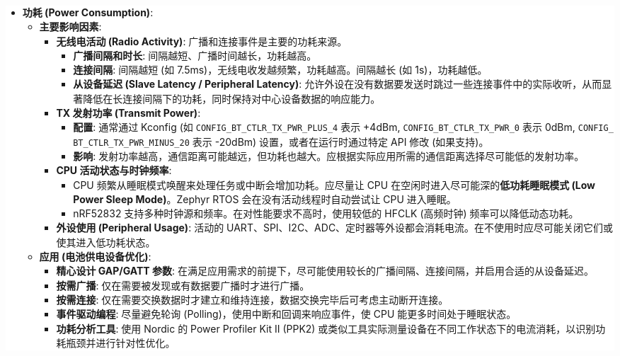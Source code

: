* **功耗 (Power Consumption)**:
    * **主要影响因素**:
        * **无线电活动 (Radio Activity)**: 广播和连接事件是主要的功耗来源。
            * **广播间隔和时长**: 间隔越短、广播时间越长，功耗越高。
            * **连接间隔**: 间隔越短 (如 7.5ms)，无线电收发越频繁，功耗越高。间隔越长 (如 1s)，功耗越低。
            * **从设备延迟 (Slave Latency / Peripheral Latency)**: 允许外设在没有数据要发送时跳过一些连接事件中的实际收听，从而显著降低在长连接间隔下的功耗，同时保持对中心设备数据的响应能力。
        * **TX 发射功率 (Transmit Power)**:
            * **配置**: 通常通过 Kconfig (如 `CONFIG_BT_CTLR_TX_PWR_PLUS_4` 表示 +4dBm, `CONFIG_BT_CTLR_TX_PWR_0` 表示 0dBm, `CONFIG_BT_CTLR_TX_PWR_MINUS_20` 表示 -20dBm) 设置，或者在运行时通过特定 API 修改 (如果支持)。
            * **影响**: 发射功率越高，通信距离可能越远，但功耗也越大。应根据实际应用所需的通信距离选择尽可能低的发射功率。
        * **CPU 活动状态与时钟频率**:
            * CPU 频繁从睡眠模式唤醒来处理任务或中断会增加功耗。应尽量让 CPU 在空闲时进入尽可能深的**低功耗睡眠模式 (Low Power Sleep Mode)**。Zephyr RTOS 会在没有活动线程时自动尝试让 CPU 进入睡眠。
            * nRF52832 支持多种时钟源和频率。在对性能要求不高时，使用较低的 HFCLK (高频时钟) 频率可以降低动态功耗。
        * **外设使用 (Peripheral Usage)**: 活动的 UART、SPI、I2C、ADC、定时器等外设都会消耗电流。在不使用时应尽可能关闭它们或使其进入低功耗状态。
    * **应用 (电池供电设备优化)**:
        * **精心设计 GAP/GATT 参数**: 在满足应用需求的前提下，尽可能使用较长的广播间隔、连接间隔，并启用合适的从设备延迟。
        * **按需广播**: 仅在需要被发现或有数据要广播时才进行广播。
        * **按需连接**: 仅在需要交换数据时才建立和维持连接，数据交换完毕后可考虑主动断开连接。
        * **事件驱动编程**: 尽量避免轮询 (Polling)，使用中断和回调来响应事件，使 CPU 能更多时间处于睡眠状态。
        * **功耗分析工具**: 使用 Nordic 的 Power Profiler Kit II (PPK2) 或类似工具实际测量设备在不同工作状态下的电流消耗，以识别功耗瓶颈并进行针对性优化。

